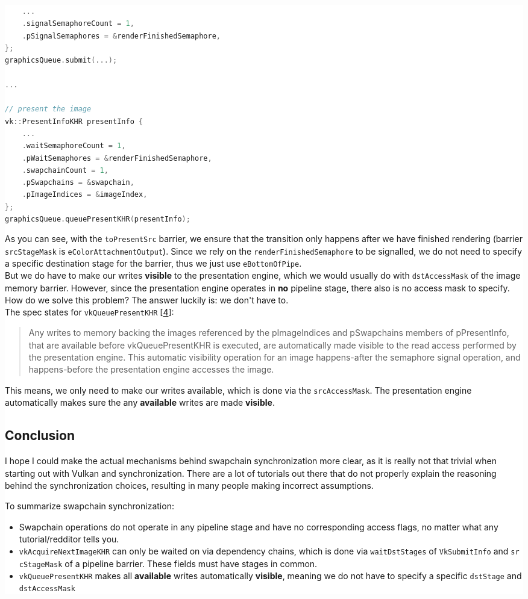 ```c++
    ...
    .signalSemaphoreCount = 1,
    .pSignalSemaphores = &renderFinishedSemaphore,
};
graphicsQueue.submit(...);

...

// present the image
vk::PresentInfoKHR presentInfo {
    ...
    .waitSemaphoreCount = 1,
    .pWaitSemaphores = &renderFinishedSemaphore,
    .swapchainCount = 1,
    .pSwapchains = &swapchain,
    .pImageIndices = &imageIndex,
};
graphicsQueue.queuePresentKHR(presentInfo);
```

As you can see, with the `toPresentSrc` barrier, we ensure that the transition only happens after we have finished rendering (barrier `srcStageMask` is `eColorAttachmentOutput`).
Since we rely on the `renderFinishedSemaphore` to be signalled, we do not need to specify a specific destination stage for the barrier, thus we just use `eBottomOfPipe`.  
But we do have to make our writes **visible** to the presentation engine, which we would usually do with `dstAccessMask` of the image memory barrier.
However, since the presentation engine operates in **no** pipeline stage, there also is no access mask to specify.
How do we solve this problem?
The answer luckily is: we don't have to.  
The spec states for `vkQueuePresentKHR` [[4]]:
> Any writes to memory backing the images referenced by the pImageIndices and pSwapchains members of pPresentInfo, that are available before vkQueuePresentKHR is executed, are automatically made visible to the read access performed by the presentation engine. This automatic visibility operation for an image happens-after the semaphore signal operation, and happens-before the presentation engine accesses the image.

[4]: https://registry.khronos.org/vulkan/specs/1.3-extensions/html/chap34.html#vkQueuePresentKHR

This means, we only need to make our writes available, which is done via the `srcAccessMask`.
The presentation engine automatically makes sure the any **available** writes are made **visible**.

## Conclusion

I hope I could make the actual mechanisms behind swapchain synchronization more clear, as it is really not that trivial when starting out with Vulkan and synchronization.
There are a lot of tutorials out there that do not properly explain the reasoning behind the synchronization choices, resulting in many people making incorrect assumptions.

To summarize swapchain synchronization:
- Swapchain operations do not operate in any pipeline stage and have no corresponding access flags, no matter what any tutorial/redditor tells you.
- `vkAcquireNextImageKHR` can only be waited on via dependency chains, which is done via `waitDstStages` of `VkSubmitInfo` and `srcStageMask` of a pipeline barrier.
These fields must have stages in common.
- `vkQueuePresentKHR` makes all **available** writes automatically **visible**, meaning we do not have to specify a specific `dstStage` and `dstAccessMask`



[1]: https://registry.khronos.org/vulkan/specs/1.3-extensions/html/chap34.html#vkAcquireNextImageKHR
[2]: https://registry.khronos.org/vulkan/specs/1.3-extensions/html/chap7.html#synchronization-dependencies
[3]: https://registry.khronos.org/vulkan/specs/1.3-extensions/html/chap34.html#vkAcquireNextImageKHR